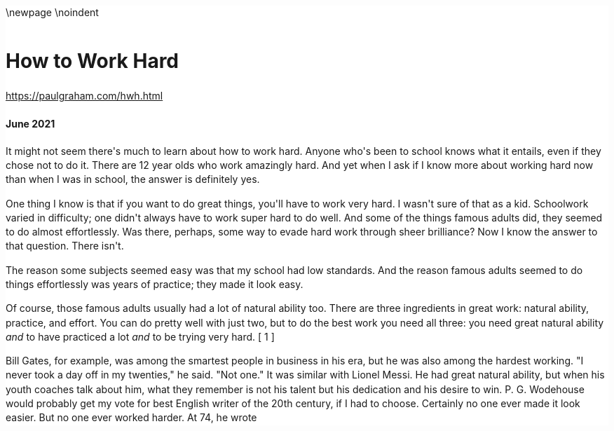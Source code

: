 \newpage
\noindent

How to Work Hard
================


  

<https://paulgraham.com/hwh.html>
  

#### June 2021


  

  

 It might not seem there's much to learn about how to work hard.
Anyone who's been to school knows what it entails, even if they
chose not to do it. There are 12 year olds who work amazingly hard. And
yet when I ask if I know more about working hard now than when I
was in school, the answer is definitely yes.
   

  

 One thing I know is that if you want to do great things, you'll
have to work very hard. I wasn't sure of that as a kid. Schoolwork
varied in difficulty; one didn't always have to work super hard to
do well. And some of the things famous adults did, they seemed to
do almost effortlessly. Was there, perhaps, some way to evade hard
work through sheer brilliance? Now I know the answer to that question.
There isn't.
   

  

 The reason some subjects seemed easy was that my school had low
standards. And the reason famous adults seemed to do things
effortlessly was years of practice; they made it look easy.
   

  

 Of course, those famous adults usually had a lot of natural ability
too. There are three ingredients in great work: natural ability,
practice, and effort. You can do pretty well with just two, but to
do the best work you need all three: you need great natural ability
 *and* 
 to have practiced a lot
 *and* 
 to be trying very hard.
 \[
 1
 ]
   

  

 Bill Gates, for example, was among the smartest people in business
in his era, but he was also among the hardest working. "I never
took a day off in my twenties," he said. "Not one." It was similar
with Lionel Messi. He had great natural ability, but when his youth
coaches talk about him, what they remember is not his talent but
his dedication and his desire to win. P. G. Wodehouse would probably
get my vote for best English writer of the 20th century, if I had
to choose. Certainly no one ever made it look easier. But no one
ever worked harder. At 74, he wrote
 